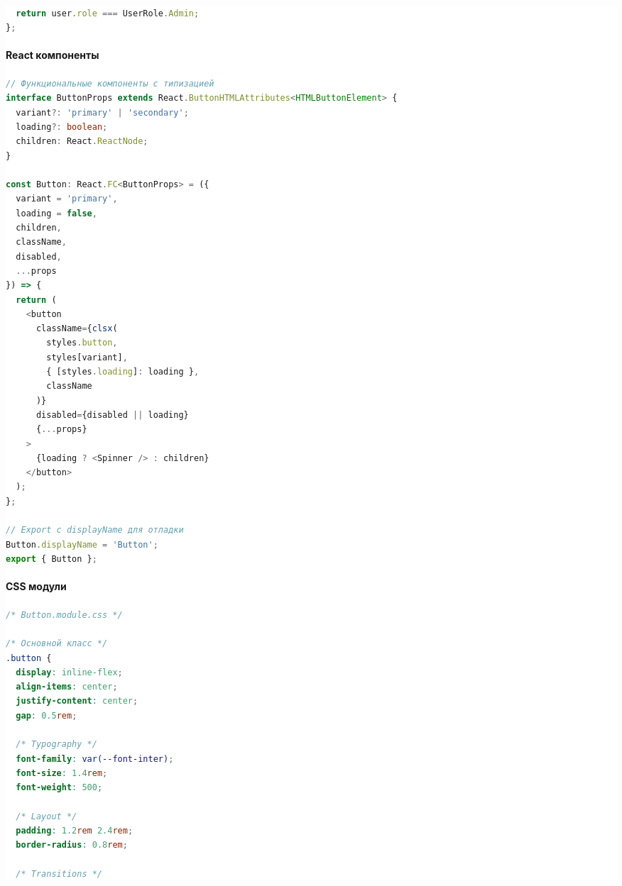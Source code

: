 ```typescript
  return user.role === UserRole.Admin;
};
```

#### React компоненты

```typescript
// Функциональные компоненты с типизацией
interface ButtonProps extends React.ButtonHTMLAttributes<HTMLButtonElement> {
  variant?: 'primary' | 'secondary';
  loading?: boolean;
  children: React.ReactNode;
}

const Button: React.FC<ButtonProps> = ({
  variant = 'primary',
  loading = false,
  children,
  className,
  disabled,
  ...props
}) => {
  return (
    <button
      className={clsx(
        styles.button,
        styles[variant],
        { [styles.loading]: loading },
        className
      )}
      disabled={disabled || loading}
      {...props}
    >
      {loading ? <Spinner /> : children}
    </button>
  );
};

// Export с displayName для отладки
Button.displayName = 'Button';
export { Button };
```

#### CSS модули

```css
/* Button.module.css */

/* Основной класс */
.button {
  display: inline-flex;
  align-items: center;
  justify-content: center;
  gap: 0.5rem;

  /* Typography */
  font-family: var(--font-inter);
  font-size: 1.4rem;
  font-weight: 500;

  /* Layout */
  padding: 1.2rem 2.4rem;
  border-radius: 0.8rem;

  /* Transitions */
```